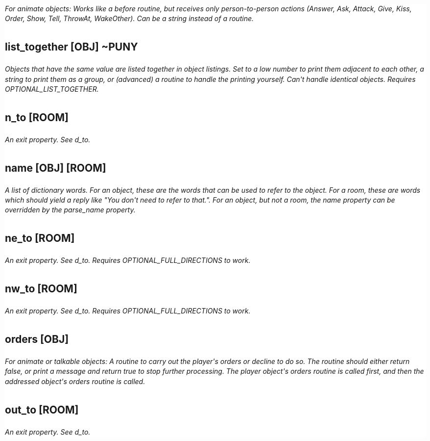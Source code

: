 ###### For *animate* objects: Works like a *before* routine, but receives only person-to-person actions (*Answer*, *Ask*, *Attack*, *Give*, *Kiss*, *Order*, *Show*, *Tell*, *ThrowAt*, *WakeOther*). Can be a string instead of a routine.

## list_together \[OBJ\] **\~PUNY**

###### Objects that have the same value are listed together in object listings. Set to a low number to print them adjacent to each other, a string to print them as a group, or (advanced) a routine to handle the printing yourself. Can't handle identical objects. Requires *OPTIONAL_LIST_TOGETHER*. 

## n_to \[ROOM\]

###### An exit property. See *d_to*.

## name \[OBJ\] \[ROOM\]

###### A list of dictionary words. For an object, these are the words that can be used to refer to the object. For a room, these are words which should yield a reply like "You don't need to refer to that.". For an object, but not a room, the *name* property can be overridden by the *parse_name* property.

## ne_to \[ROOM\]

###### An exit property. See *d_to*. Requires *OPTIONAL_FULL_DIRECTIONS* to work.

## nw_to \[ROOM\]

###### An exit property. See *d_to*. Requires *OPTIONAL_FULL_DIRECTIONS* to work.

## orders \[OBJ\]

###### For *animate* or *talkable* objects: A routine to carry out the player's orders or decline to do so. The routine should either return *false*, or print a message and return *true* to stop further processing. The player object's *orders* routine is called first, and then the addressed object's *orders* routine is called.

## out_to \[ROOM\]

###### An exit property. See *d_to*.
